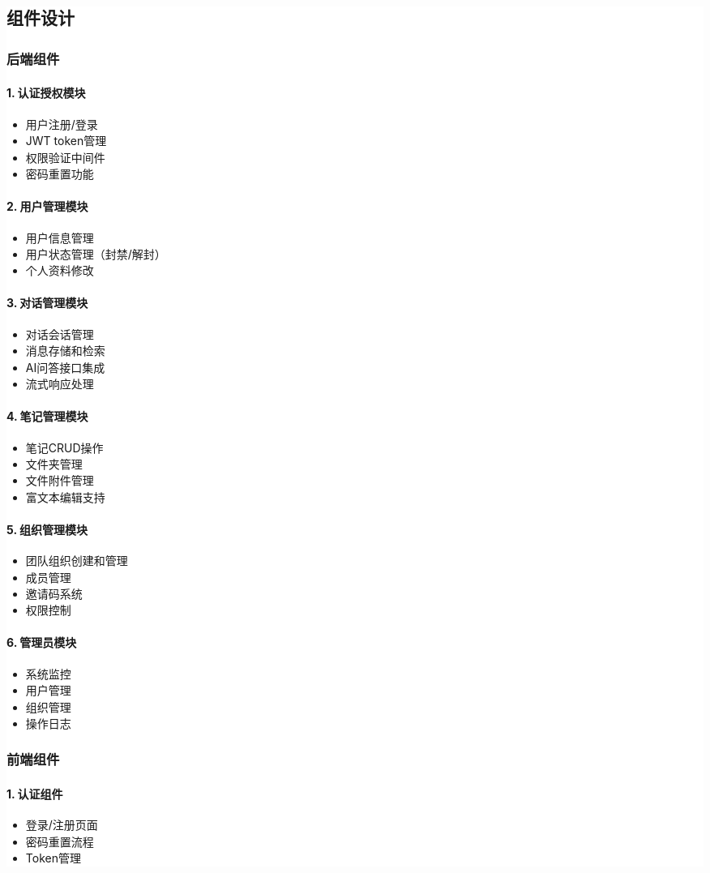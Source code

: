 ## 组件设计

### 后端组件

#### 1. 认证授权模块

- 用户注册/登录
- JWT token管理
- 权限验证中间件
- 密码重置功能

#### 2. 用户管理模块

- 用户信息管理
- 用户状态管理（封禁/解封）
- 个人资料修改

#### 3. 对话管理模块

- 对话会话管理
- 消息存储和检索
- AI问答接口集成
- 流式响应处理

#### 4. 笔记管理模块

- 笔记CRUD操作
- 文件夹管理
- 文件附件管理
- 富文本编辑支持

#### 5. 组织管理模块

- 团队组织创建和管理
- 成员管理
- 邀请码系统
- 权限控制

#### 6. 管理员模块

- 系统监控
- 用户管理
- 组织管理
- 操作日志

### 前端组件

#### 1. 认证组件

- 登录/注册页面
- 密码重置流程
- Token管理

